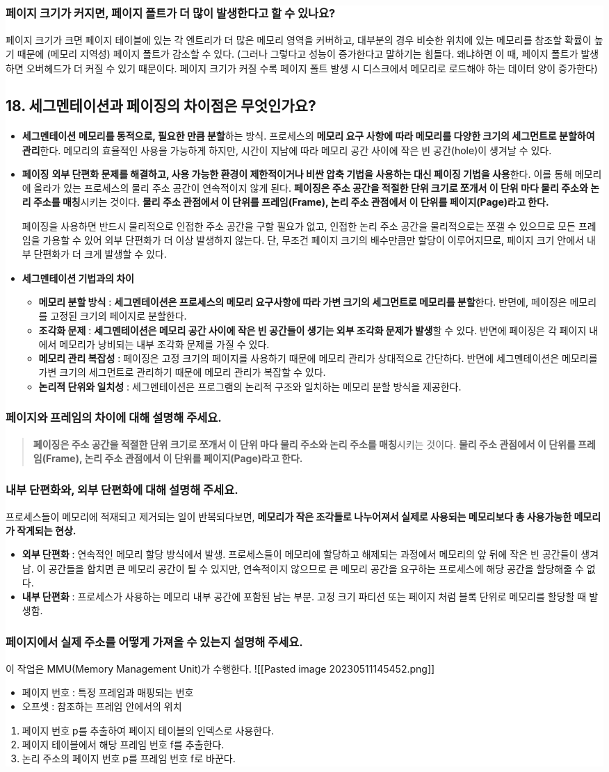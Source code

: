 ### 페이지 크기가 커지면, 페이지 폴트가 더 많이 발생한다고 할 수 있나요?

페이지 크기가 크면 페이지 테이블에 있는 각 엔트리가 더 많은 메모리 영역을 커버하고, 대부분의 경우 비슷한 위치에 있는 메모리를 참조할 확률이 높기 때문에 (메모리 지역성) 페이지 폴트가 감소할 수 있다. (그러나 그렇다고 성능이 증가한다고 말하기는 힘들다. 왜냐하면 이 때, 페이지 폴트가 발생하면 오버헤드가 더 커질 수 있기 때문이다. 페이지 크기가 커질 수록 페이지 폴트 발생 시 디스크에서 메모리로 로드해야 하는 데이터 양이 증가한다)

## 18. 세그멘테이션과 페이징의 차이점은 무엇인가요?

- **세그멘테이션**
  **메모리를 동적으로, 필요한 만큼 분할**하는 방식. 프로세스의 **메모리 요구 사항에 따라 메모리를 다양한 크기의 세그먼트로 분할하여 관리**한다. 메모리의 효율적인 사용을 가능하게 하지만, 시간이 지남에 따라 메모리 공간 사이에 작은 빈 공간(hole)이 생겨날 수 있다.

- **페이징**
  **외부 단편화 문제를 해결하고, 사용 가능한 환경이 제한적이거나 비싼 압축 기법을 사용하는 대신 페이징 기법을 사용**한다. 이를 통해 메모리에 올라가 있는 프로세스의 물리 주소 공간이 연속적이지 않게 된다.
  **페이징은 주소 공간을 적절한 단위 크기로 쪼개서 이 단위 마다 물리 주소와 논리 주소를 매칭**시키는 것이다. **물리 주소 관점에서 이 단위를 프레임(Frame), 논리 주소 관점에서 이 단위를 페이지(Page)라고 한다.**

  페이징을 사용하면 반드시 물리적으로 인접한 주소 공간을 구할 필요가 없고, 인접한 논리 주소 공간을 물리적으로는 쪼갤 수 있으므로 모든 프레임을 가용할 수 있어 외부 단편화가 더 이상 발생하지 않는다. 단, 무조건 페이지 크기의 배수만큼만 할당이 이루어지므로, 페이지 크기 안에서 내부 단편화가 더 크게 발생할 수 있다.

- **세그멘테이션 기법과의 차이**
  - **메모리 분할 방식** : **세그멘테이션은 프로세스의 메모리 요구사항에 따라 가변 크기의 세그먼트로 메모리를 분할**한다. 반면에, 페이징은 메모리를 고정된 크기의 페이지로 분할한다.
  - **조각화 문제** : **세그멘테이션은 메모리 공간 사이에 작은 빈 공간들이 생기는 외부 조각화 문제가 발생**할 수 있다. 반면에 페이징은 각 페이지 내에서 메모리가 낭비되는 내부 조각화 문제를 가질 수 있다.
  - **메모리 관리 복잡성** : 페이징은 고정 크기의 페이지를 사용하기 때문에 메모리 관리가 상대적으로 간단하다. 반면에 세그멘테이션은 메모리를 가변 크기의 세그먼트로 관리하기 때문에 메모리 관리가 복잡할 수 있다.
  - **논리적 단위와 일치성** : 세그멘테이션은 프로그램의 논리적 구조와 일치하는 메모리 분할 방식을 제공한다.

### 페이지와 프레임의 차이에 대해 설명해 주세요.

> **페이징은 주소 공간을 적절한 단위 크기로 쪼개서 이 단위 마다 물리 주소와 논리 주소를 매칭**시키는 것이다. **물리 주소 관점에서 이 단위를 프레임(Frame), 논리 주소 관점에서 이 단위를 페이지(Page)라고 한다.**

### 내부 단편화와, 외부 단편화에 대해 설명해 주세요.

프로세스들이 메모리에 적재되고 제거되는 일이 반복되다보면, **메모리가 작은 조각들로 나누어져서 실제로 사용되는 메모리보다 총 사용가능한 메모리가 작게되는 현상.**

- **외부 단편화** : 연속적인 메모리 할당 방식에서 발생. 프로세스들이 메모리에 할당하고 해제되는 과정에서 메모리의 앞 뒤에 작은 빈 공간들이 생겨남. 이 공간들을 합치면 큰 메모리 공간이 될 수 있지만, 연속적이지 않으므로 큰 메모리 공간을 요구하는 프로세스에 해당 공간을 할당해줄 수 없다.
- **내부 단편화** : 프로세스가 사용하는 메모리 내부 공간에 포함된 남는 부분. 고정 크기 파티션 또는 페이지 처럼 블록 단위로 메모리를 할당할 때 발생함.

### 페이지에서 실제 주소를 어떻게 가져올 수 있는지 설명해 주세요.

이 작업은 MMU(Memory Management Unit)가 수행한다.
![[Pasted image 20230511145452.png]]

- 페이지 번호 : 특정 프레임과 매핑되는 번호
- 오프셋 : 참조하는 프레임 안에서의 위치

1. 페이지 번호 p를 추출하여 페이지 테이블의 인덱스로 사용한다.
2. 페이지 테이블에서 해당 프레임 번호 f를 추출한다.
3. 논리 주소의 페이지 번호 p를 프레임 번호 f로 바꾼다.
